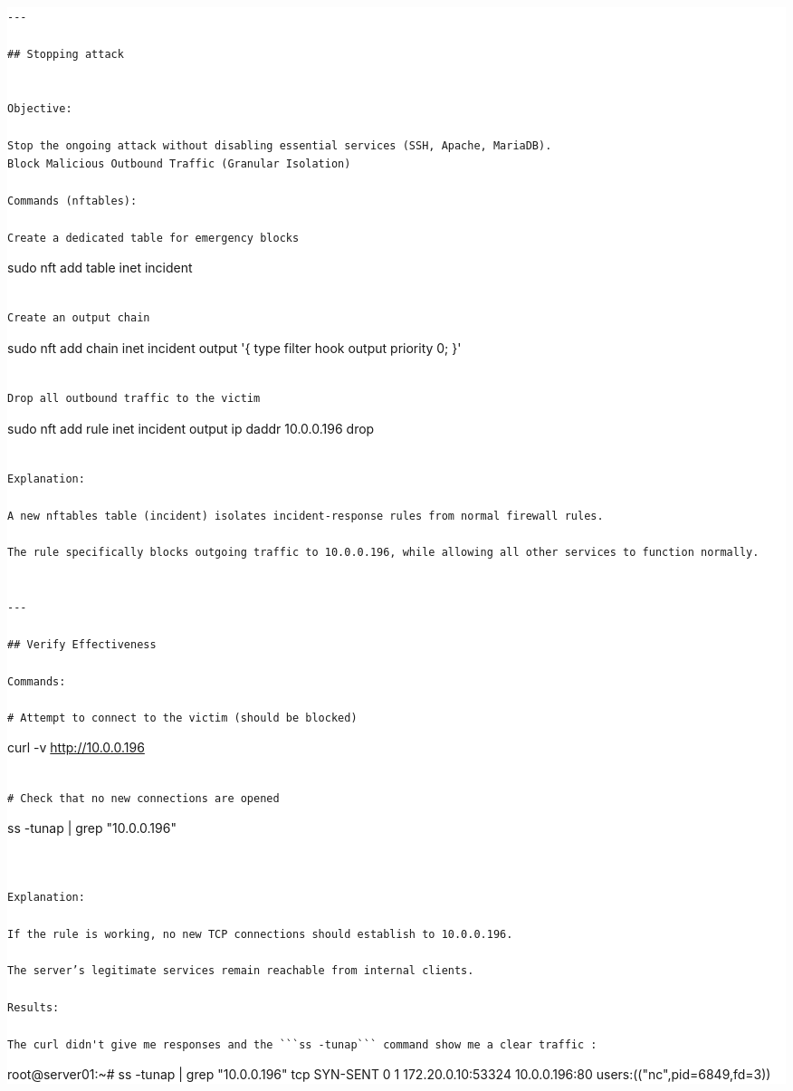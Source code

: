 ```
---

## Stopping attack


Objective:

Stop the ongoing attack without disabling essential services (SSH, Apache, MariaDB).
Block Malicious Outbound Traffic (Granular Isolation)

Commands (nftables):

Create a dedicated table for emergency blocks
```
sudo nft add table inet incident
```

Create an output chain
```
sudo nft add chain inet incident output '{ type filter hook output priority 0; }'
```

Drop all outbound traffic to the victim
```
sudo nft add rule inet incident output ip daddr 10.0.0.196 drop
```

Explanation:

A new nftables table (incident) isolates incident-response rules from normal firewall rules.

The rule specifically blocks outgoing traffic to 10.0.0.196, while allowing all other services to function normally.


---

## Verify Effectiveness

Commands:

# Attempt to connect to the victim (should be blocked)
```
curl -v http://10.0.0.196
```

# Check that no new connections are opened
```
ss -tunap | grep "10.0.0.196"
```


Explanation:

If the rule is working, no new TCP connections should establish to 10.0.0.196.

The server’s legitimate services remain reachable from internal clients.

Results:

The curl didn't give me responses and the ```ss -tunap``` command show me a clear traffic :

```
root@server01:~# ss -tunap | grep "10.0.0.196"
tcp   SYN-SENT 0      1        172.20.0.10:53324   10.0.0.196:80    users:(("nc",pid=6849,fd=3))   